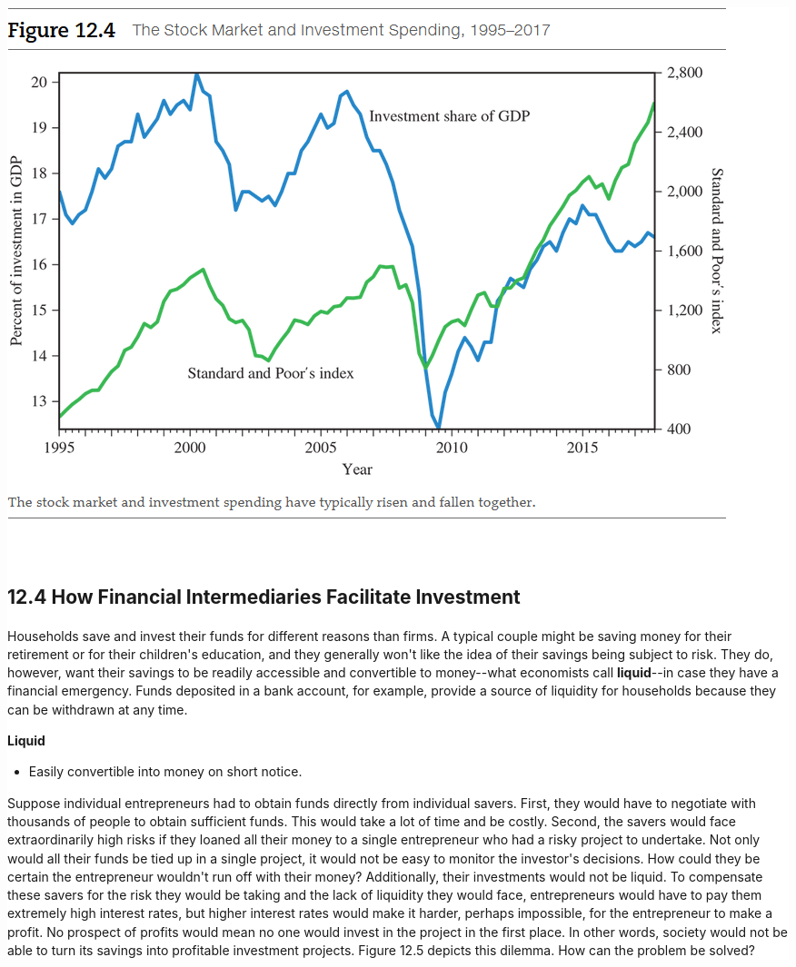![Figure 12.4](../../../../files/fall-2020/ECON-120/chapter-12/figure-12.4.png)


## 12.4 How Financial Intermediaries Facilitate Investment

Households save and invest their funds for different reasons than firms. A
typical couple might be saving money for their retirement or for their
children's education, and they generally won't like the idea of their savings
being subject to risk. They do, however, want their savings to be readily
accessible and convertible to money--what economists call **liquid**--in case
they have a financial emergency. Funds deposited in a bank account, for example,
provide a source of liquidity for households because they can be withdrawn at
any time.

<a name="liquid-term">**Liquid**</a>

- Easily convertible into money on short notice.

Suppose individual entrepreneurs had to obtain funds directly from individual
savers. First, they would have to negotiate with thousands of people to obtain
sufficient funds. This would take a lot of time and be costly. Second, the
savers would face extraordinarily high risks if they loaned all their money to a
single entrepreneur who had a risky project to undertake. Not only would all
their funds be tied up in a single project, it would not be easy to monitor the
investor's decisions. How could they be certain the entrepreneur wouldn't run
off with their money? Additionally, their investments would not be liquid. To
compensate these savers for the risk they would be taking and the lack of
liquidity they would face, entrepreneurs would have to pay them extremely high
interest rates, but higher interest rates would make it harder, perhaps
impossible, for the entrepreneur to make a profit. No prospect of profits would
mean no one would invest in the project in the first place. In other words,
society would not be able to turn its savings into profitable investment
projects. Figure 12.5 depicts this dilemma. How can the problem be solved?
